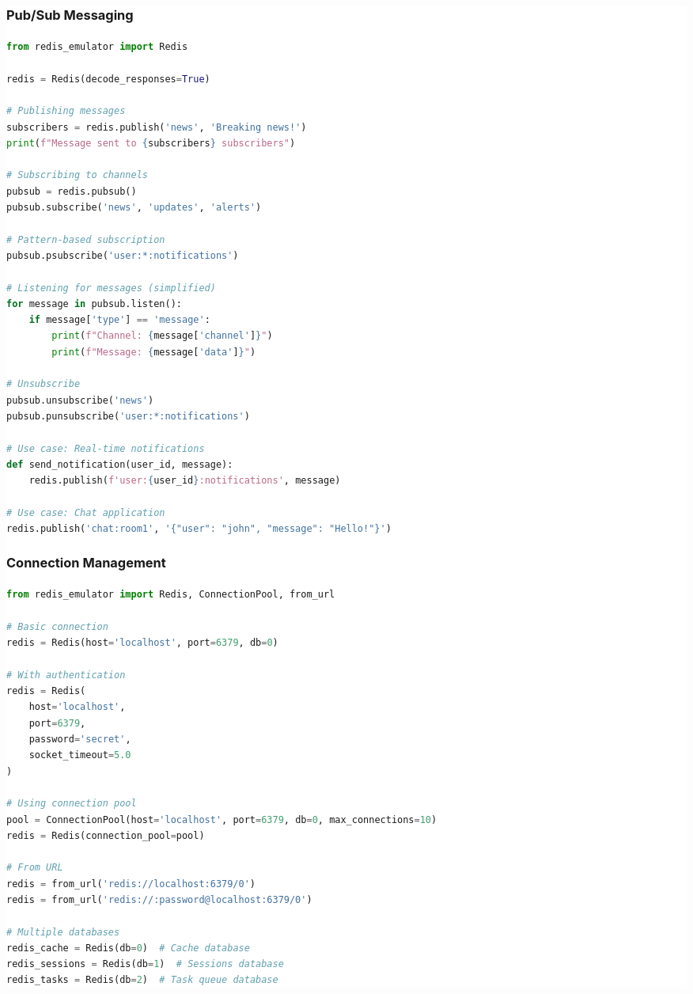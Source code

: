 ### Pub/Sub Messaging

```python
from redis_emulator import Redis

redis = Redis(decode_responses=True)

# Publishing messages
subscribers = redis.publish('news', 'Breaking news!')
print(f"Message sent to {subscribers} subscribers")

# Subscribing to channels
pubsub = redis.pubsub()
pubsub.subscribe('news', 'updates', 'alerts')

# Pattern-based subscription
pubsub.psubscribe('user:*:notifications')

# Listening for messages (simplified)
for message in pubsub.listen():
    if message['type'] == 'message':
        print(f"Channel: {message['channel']}")
        print(f"Message: {message['data']}")

# Unsubscribe
pubsub.unsubscribe('news')
pubsub.punsubscribe('user:*:notifications')

# Use case: Real-time notifications
def send_notification(user_id, message):
    redis.publish(f'user:{user_id}:notifications', message)

# Use case: Chat application
redis.publish('chat:room1', '{"user": "john", "message": "Hello!"}')
```

### Connection Management

```python
from redis_emulator import Redis, ConnectionPool, from_url

# Basic connection
redis = Redis(host='localhost', port=6379, db=0)

# With authentication
redis = Redis(
    host='localhost',
    port=6379,
    password='secret',
    socket_timeout=5.0
)

# Using connection pool
pool = ConnectionPool(host='localhost', port=6379, db=0, max_connections=10)
redis = Redis(connection_pool=pool)

# From URL
redis = from_url('redis://localhost:6379/0')
redis = from_url('redis://:password@localhost:6379/0')

# Multiple databases
redis_cache = Redis(db=0)  # Cache database
redis_sessions = Redis(db=1)  # Sessions database
redis_tasks = Redis(db=2)  # Task queue database
```